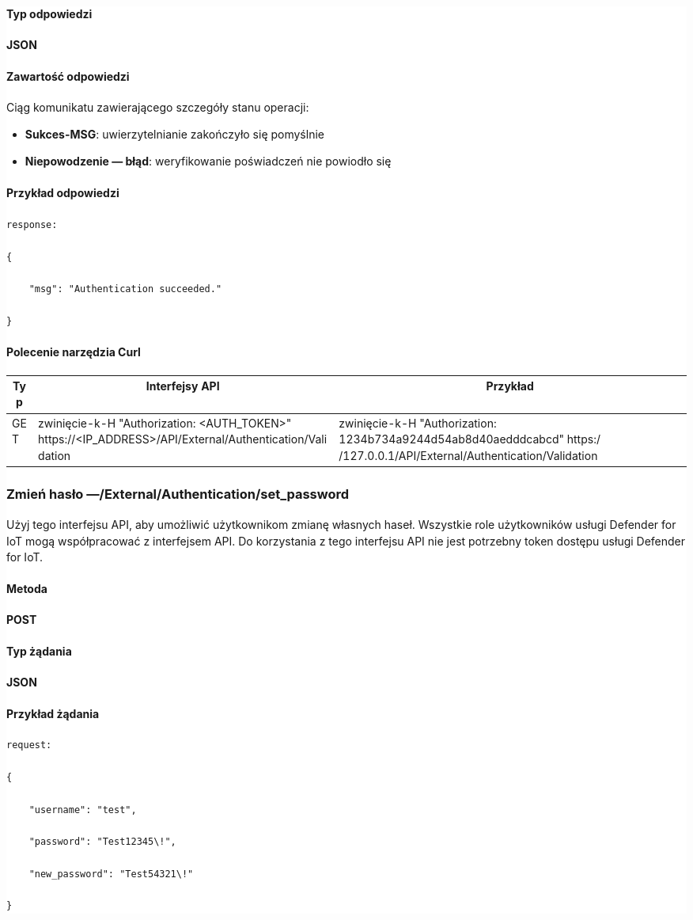 #### <a name="response-type"></a>Typ odpowiedzi

**JSON**

#### <a name="response-content"></a>Zawartość odpowiedzi

Ciąg komunikatu zawierającego szczegóły stanu operacji:

- **Sukces-MSG**: uwierzytelnianie zakończyło się pomyślnie

- **Niepowodzenie — błąd**: weryfikowanie poświadczeń nie powiodło się

#### <a name="response-example"></a>Przykład odpowiedzi

```rest
response:

{

    "msg": "Authentication succeeded."

}

```

#### <a name="curl-command"></a>Polecenie narzędzia Curl

| Typ | Interfejsy API | Przykład |
|--|--|--|
| GET | zwinięcie-k-H "Authorization: <AUTH_TOKEN>" https://<IP_ADDRESS>/API/External/Authentication/Validation | zwinięcie-k-H "Authorization: 1234b734a9244d54ab8d40aedddcabcd" https:/ <span> /127.0.0.1/API/External/Authentication/Validation |

### <a name="change-password---externalauthenticationset_password"></a>Zmień hasło —/External/Authentication/set_password

Użyj tego interfejsu API, aby umożliwić użytkownikom zmianę własnych haseł. Wszystkie role użytkowników usługi Defender for IoT mogą współpracować z interfejsem API. Do korzystania z tego interfejsu API nie jest potrzebny token dostępu usługi Defender for IoT.

#### <a name="method"></a>Metoda

**POST**

#### <a name="request-type"></a>Typ żądania

**JSON**

#### <a name="request-example"></a>Przykład żądania

```rest
request:

{

    "username": "test",
    
    "password": "Test12345\!",
    
    "new_password": "Test54321\!"

}

```
